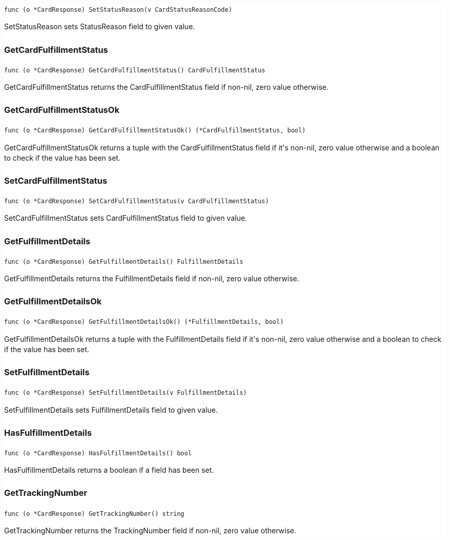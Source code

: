 `func (o *CardResponse) SetStatusReason(v CardStatusReasonCode)`

SetStatusReason sets StatusReason field to given value.


### GetCardFulfillmentStatus

`func (o *CardResponse) GetCardFulfillmentStatus() CardFulfillmentStatus`

GetCardFulfillmentStatus returns the CardFulfillmentStatus field if non-nil, zero value otherwise.

### GetCardFulfillmentStatusOk

`func (o *CardResponse) GetCardFulfillmentStatusOk() (*CardFulfillmentStatus, bool)`

GetCardFulfillmentStatusOk returns a tuple with the CardFulfillmentStatus field if it's non-nil, zero value otherwise
and a boolean to check if the value has been set.

### SetCardFulfillmentStatus

`func (o *CardResponse) SetCardFulfillmentStatus(v CardFulfillmentStatus)`

SetCardFulfillmentStatus sets CardFulfillmentStatus field to given value.


### GetFulfillmentDetails

`func (o *CardResponse) GetFulfillmentDetails() FulfillmentDetails`

GetFulfillmentDetails returns the FulfillmentDetails field if non-nil, zero value otherwise.

### GetFulfillmentDetailsOk

`func (o *CardResponse) GetFulfillmentDetailsOk() (*FulfillmentDetails, bool)`

GetFulfillmentDetailsOk returns a tuple with the FulfillmentDetails field if it's non-nil, zero value otherwise
and a boolean to check if the value has been set.

### SetFulfillmentDetails

`func (o *CardResponse) SetFulfillmentDetails(v FulfillmentDetails)`

SetFulfillmentDetails sets FulfillmentDetails field to given value.

### HasFulfillmentDetails

`func (o *CardResponse) HasFulfillmentDetails() bool`

HasFulfillmentDetails returns a boolean if a field has been set.

### GetTrackingNumber

`func (o *CardResponse) GetTrackingNumber() string`

GetTrackingNumber returns the TrackingNumber field if non-nil, zero value otherwise.
